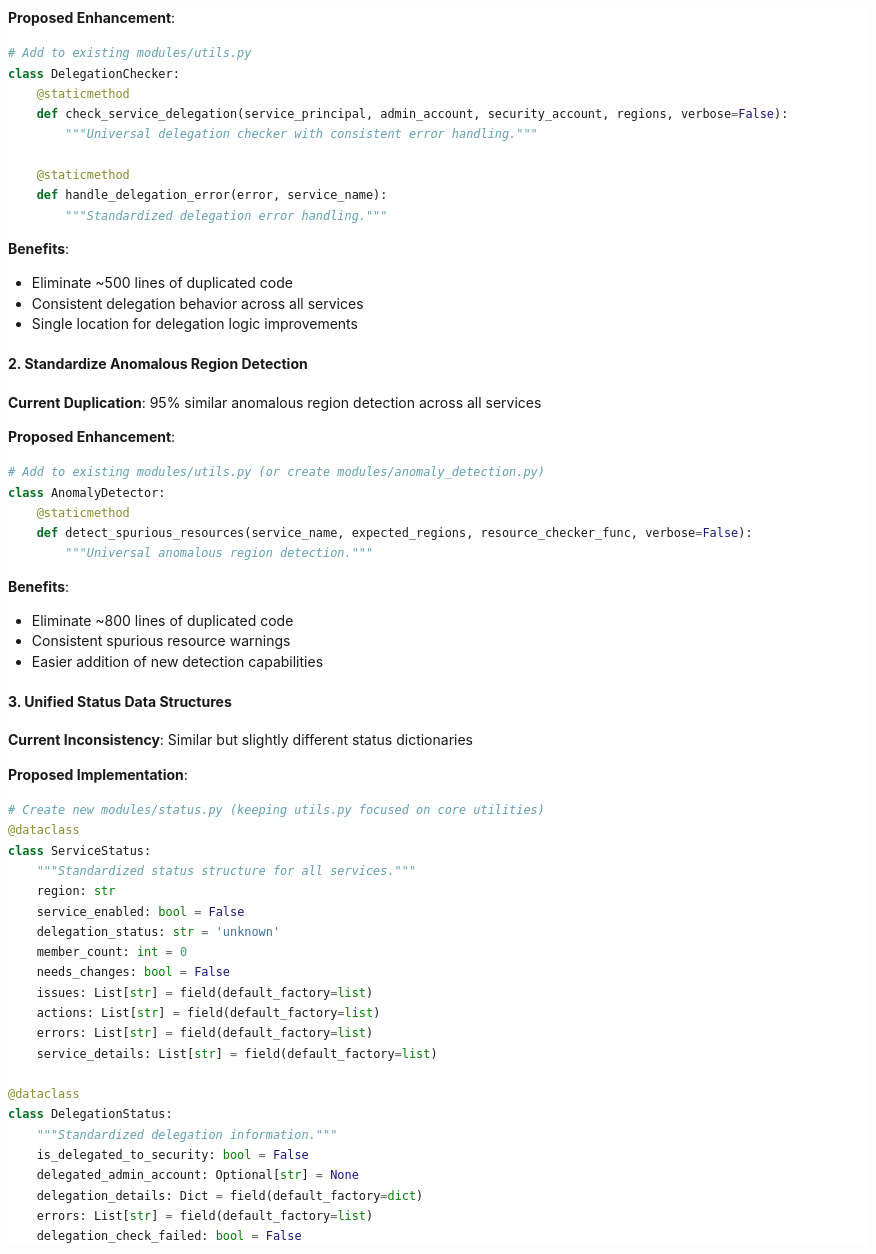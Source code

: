 **Proposed Enhancement**:
```python
# Add to existing modules/utils.py
class DelegationChecker:
    @staticmethod
    def check_service_delegation(service_principal, admin_account, security_account, regions, verbose=False):
        """Universal delegation checker with consistent error handling."""
        
    @staticmethod  
    def handle_delegation_error(error, service_name):
        """Standardized delegation error handling."""
```

**Benefits**: 
- Eliminate ~500 lines of duplicated code
- Consistent delegation behavior across all services
- Single location for delegation logic improvements

#### 2. Standardize Anomalous Region Detection

**Current Duplication**: 95% similar anomalous region detection across all services

**Proposed Enhancement**:
```python
# Add to existing modules/utils.py (or create modules/anomaly_detection.py)
class AnomalyDetector:
    @staticmethod
    def detect_spurious_resources(service_name, expected_regions, resource_checker_func, verbose=False):
        """Universal anomalous region detection."""
```

**Benefits**:
- Eliminate ~800 lines of duplicated code
- Consistent spurious resource warnings
- Easier addition of new detection capabilities

#### 3. Unified Status Data Structures

**Current Inconsistency**: Similar but slightly different status dictionaries

**Proposed Implementation**:
```python
# Create new modules/status.py (keeping utils.py focused on core utilities)
@dataclass
class ServiceStatus:
    """Standardized status structure for all services."""
    region: str
    service_enabled: bool = False
    delegation_status: str = 'unknown'
    member_count: int = 0
    needs_changes: bool = False
    issues: List[str] = field(default_factory=list)
    actions: List[str] = field(default_factory=list)  
    errors: List[str] = field(default_factory=list)
    service_details: List[str] = field(default_factory=list)
    
@dataclass
class DelegationStatus:
    """Standardized delegation information."""
    is_delegated_to_security: bool = False
    delegated_admin_account: Optional[str] = None
    delegation_details: Dict = field(default_factory=dict)
    errors: List[str] = field(default_factory=list)
    delegation_check_failed: bool = False
```
